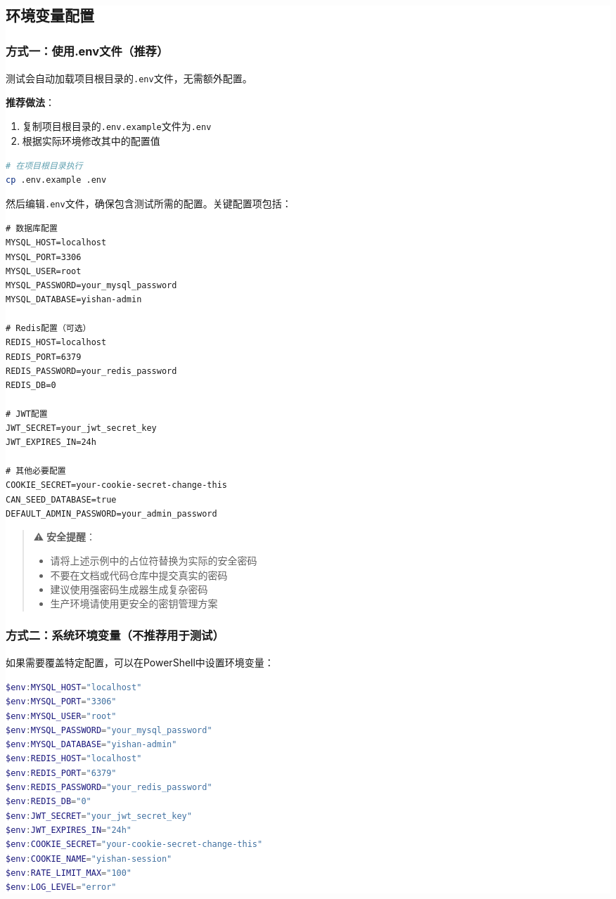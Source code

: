 ## 环境变量配置

### 方式一：使用.env文件（推荐）

测试会自动加载项目根目录的`.env`文件，无需额外配置。

**推荐做法**：
1. 复制项目根目录的`.env.example`文件为`.env`
2. 根据实际环境修改其中的配置值

```bash
# 在项目根目录执行
cp .env.example .env
```

然后编辑`.env`文件，确保包含测试所需的配置。关键配置项包括：

```env
# 数据库配置
MYSQL_HOST=localhost
MYSQL_PORT=3306
MYSQL_USER=root
MYSQL_PASSWORD=your_mysql_password
MYSQL_DATABASE=yishan-admin

# Redis配置（可选）
REDIS_HOST=localhost
REDIS_PORT=6379
REDIS_PASSWORD=your_redis_password
REDIS_DB=0

# JWT配置
JWT_SECRET=your_jwt_secret_key
JWT_EXPIRES_IN=24h

# 其他必要配置
COOKIE_SECRET=your-cookie-secret-change-this
CAN_SEED_DATABASE=true
DEFAULT_ADMIN_PASSWORD=your_admin_password
```

> ⚠️ **安全提醒**：
> - 请将上述示例中的占位符替换为实际的安全密码
> - 不要在文档或代码仓库中提交真实的密码
> - 建议使用强密码生成器生成复杂密码
> - 生产环境请使用更安全的密钥管理方案

### 方式二：系统环境变量（不推荐用于测试）

如果需要覆盖特定配置，可以在PowerShell中设置环境变量：
```powershell
$env:MYSQL_HOST="localhost"
$env:MYSQL_PORT="3306"
$env:MYSQL_USER="root"
$env:MYSQL_PASSWORD="your_mysql_password"
$env:MYSQL_DATABASE="yishan-admin"
$env:REDIS_HOST="localhost"
$env:REDIS_PORT="6379"
$env:REDIS_PASSWORD="your_redis_password"
$env:REDIS_DB="0"
$env:JWT_SECRET="your_jwt_secret_key"
$env:JWT_EXPIRES_IN="24h"
$env:COOKIE_SECRET="your-cookie-secret-change-this"
$env:COOKIE_NAME="yishan-session"
$env:RATE_LIMIT_MAX="100"
$env:LOG_LEVEL="error"
```